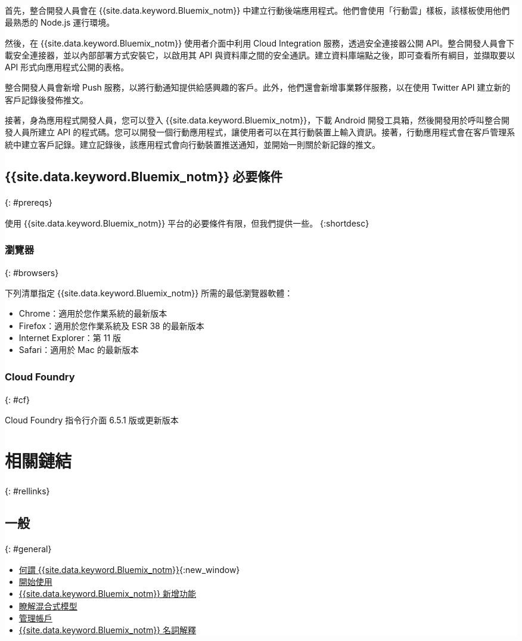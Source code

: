 首先，整合開發人員會在 {{site.data.keyword.Bluemix_notm}} 中建立行動後端應用程式。他們會使用「行動雲」樣板，該樣板使用他們最熟悉的 Node.js 運行環境。

然後，在 {{site.data.keyword.Bluemix_notm}} 使用者介面中利用 Cloud Integration 服務，透過安全連接器公開 API。整合開發人員會下載安全連接器，並以內部部署方式安裝它，以啟用其 API 與資料庫之間的安全通訊。建立資料庫端點之後，即可查看所有綱目，並擷取要以 API 形式向應用程式公開的表格。

整合開發人員會新增 Push 服務，以將行動通知提供給感興趣的客戶。此外，他們還會新增事業夥伴服務，以在使用 Twitter API 建立新的客戶記錄後發佈推文。

接著，身為應用程式開發人員，您可以登入 {{site.data.keyword.Bluemix_notm}}，下載 Android 開發工具箱，然後開發用於呼叫整合開發人員所建立 API 的程式碼。您可以開發一個行動應用程式，讓使用者可以在其行動裝置上輸入資訊。接著，行動應用程式會在客戶管理系統中建立客戶記錄。建立記錄後，該應用程式會向行動裝置推送通知，並開始一則關於新記錄的推文。

## {{site.data.keyword.Bluemix_notm}} 必要條件
{: #prereqs}

使用 {{site.data.keyword.Bluemix_notm}} 平台的必要條件有限，但我們提供一些。
{:shortdesc}

### 瀏覽器
{: #browsers}

下列清單指定 {{site.data.keyword.Bluemix_notm}} 所需的最低瀏覽器軟體：

 * Chrome：適用於您作業系統的最新版本
 * Firefox：適用於您作業系統及 ESR 38 的最新版本
 * Internet Explorer：第 11 版
 * Safari：適用於 Mac 的最新版本

### Cloud Foundry
{: #cf}

Cloud Foundry 指令行介面 6.5.1 版或更新版本 

# 相關鏈結
{: #rellinks}
## 一般
{: #general}
* [何謂 {{site.data.keyword.Bluemix_notm}}](http://www.ibm.com/cloud-computing/bluemix/what-is-bluemix/){:new_window}
* [開始使用](http://www.ibm.com/cloud-computing/bluemix/getting-started/)
* [{{site.data.keyword.Bluemix_notm}} 新增功能](/docs/whatsnew/index.html)
* [瞭解混合式模型](http://www.ibm.com/cloud-computing/bluemix/hybrid/)
* [管理帳戶](/docs/admin/adminpublic.html#mngacct)
* [{{site.data.keyword.Bluemix_notm}} 名詞解釋](/docs/overview/glossary/index.html)
